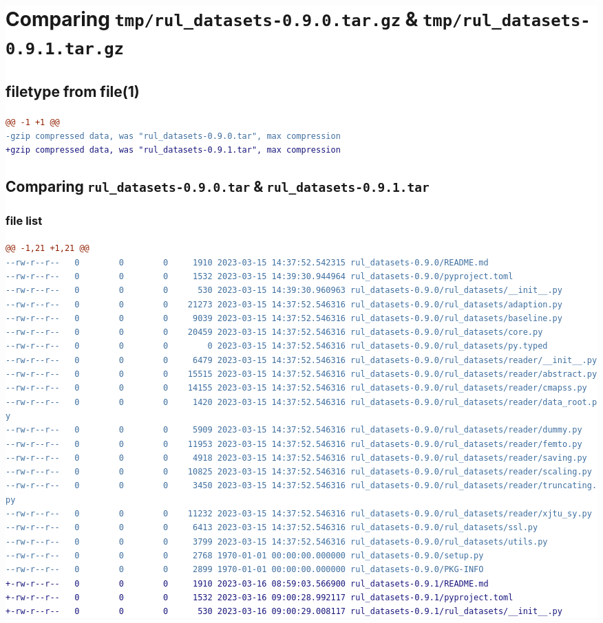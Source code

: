 # Comparing `tmp/rul_datasets-0.9.0.tar.gz` & `tmp/rul_datasets-0.9.1.tar.gz`

## filetype from file(1)

```diff
@@ -1 +1 @@
-gzip compressed data, was "rul_datasets-0.9.0.tar", max compression
+gzip compressed data, was "rul_datasets-0.9.1.tar", max compression
```

## Comparing `rul_datasets-0.9.0.tar` & `rul_datasets-0.9.1.tar`

### file list

```diff
@@ -1,21 +1,21 @@
--rw-r--r--   0        0        0     1910 2023-03-15 14:37:52.542315 rul_datasets-0.9.0/README.md
--rw-r--r--   0        0        0     1532 2023-03-15 14:39:30.944964 rul_datasets-0.9.0/pyproject.toml
--rw-r--r--   0        0        0      530 2023-03-15 14:39:30.960963 rul_datasets-0.9.0/rul_datasets/__init__.py
--rw-r--r--   0        0        0    21273 2023-03-15 14:37:52.546316 rul_datasets-0.9.0/rul_datasets/adaption.py
--rw-r--r--   0        0        0     9039 2023-03-15 14:37:52.546316 rul_datasets-0.9.0/rul_datasets/baseline.py
--rw-r--r--   0        0        0    20459 2023-03-15 14:37:52.546316 rul_datasets-0.9.0/rul_datasets/core.py
--rw-r--r--   0        0        0        0 2023-03-15 14:37:52.546316 rul_datasets-0.9.0/rul_datasets/py.typed
--rw-r--r--   0        0        0     6479 2023-03-15 14:37:52.546316 rul_datasets-0.9.0/rul_datasets/reader/__init__.py
--rw-r--r--   0        0        0    15515 2023-03-15 14:37:52.546316 rul_datasets-0.9.0/rul_datasets/reader/abstract.py
--rw-r--r--   0        0        0    14155 2023-03-15 14:37:52.546316 rul_datasets-0.9.0/rul_datasets/reader/cmapss.py
--rw-r--r--   0        0        0     1420 2023-03-15 14:37:52.546316 rul_datasets-0.9.0/rul_datasets/reader/data_root.py
--rw-r--r--   0        0        0     5909 2023-03-15 14:37:52.546316 rul_datasets-0.9.0/rul_datasets/reader/dummy.py
--rw-r--r--   0        0        0    11953 2023-03-15 14:37:52.546316 rul_datasets-0.9.0/rul_datasets/reader/femto.py
--rw-r--r--   0        0        0     4918 2023-03-15 14:37:52.546316 rul_datasets-0.9.0/rul_datasets/reader/saving.py
--rw-r--r--   0        0        0    10825 2023-03-15 14:37:52.546316 rul_datasets-0.9.0/rul_datasets/reader/scaling.py
--rw-r--r--   0        0        0     3450 2023-03-15 14:37:52.546316 rul_datasets-0.9.0/rul_datasets/reader/truncating.py
--rw-r--r--   0        0        0    11232 2023-03-15 14:37:52.546316 rul_datasets-0.9.0/rul_datasets/reader/xjtu_sy.py
--rw-r--r--   0        0        0     6413 2023-03-15 14:37:52.546316 rul_datasets-0.9.0/rul_datasets/ssl.py
--rw-r--r--   0        0        0     3799 2023-03-15 14:37:52.546316 rul_datasets-0.9.0/rul_datasets/utils.py
--rw-r--r--   0        0        0     2768 1970-01-01 00:00:00.000000 rul_datasets-0.9.0/setup.py
--rw-r--r--   0        0        0     2899 1970-01-01 00:00:00.000000 rul_datasets-0.9.0/PKG-INFO
+-rw-r--r--   0        0        0     1910 2023-03-16 08:59:03.566900 rul_datasets-0.9.1/README.md
+-rw-r--r--   0        0        0     1532 2023-03-16 09:00:28.992117 rul_datasets-0.9.1/pyproject.toml
+-rw-r--r--   0        0        0      530 2023-03-16 09:00:29.008117 rul_datasets-0.9.1/rul_datasets/__init__.py
```